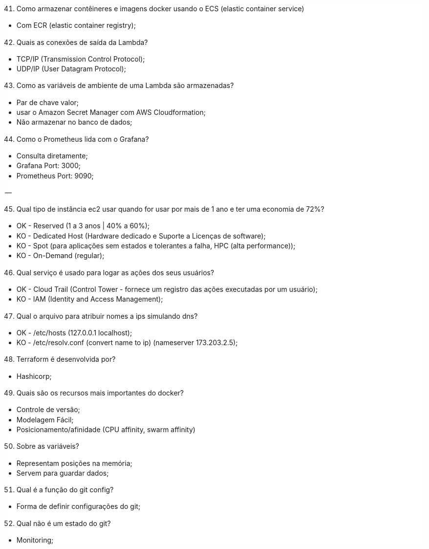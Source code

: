 
41. Como armazenar contêineres e imagens docker usando o ECS (elastic container service)
* Com ECR (elastic container registry);


42. Quais as conexões de saída da Lambda?
* TCP/IP (Transmission Control Protocol);
* UDP/IP (User Datagram Protocol);


43. Como as variáveis de ambiente de uma Lambda são armazenadas?
* Par de chave valor;
* usar o Amazon Secret Manager com AWS Cloudformation;
* Não armazenar no banco de dados;


44. Como o Prometheus lida com o Grafana?
* Consulta diretamente;
* Grafana Port: 3000;
* Prometheus Port: 9090;


—


45. Qual tipo de instância ec2 usar quando for usar por mais de 1 ano e ter uma economia de 72%?
* OK - Reserved (1 a 3 anos | 40% a 60%);
* KO - Dedicated Host (Hardware dedicado e Suporte a Licenças de software);
* KO - Spot (para aplicações sem estados e tolerantes a falha, HPC (alta performance));
* KO - On-Demand (regular);


46. Qual serviço é usado para logar as ações dos seus usuários?
* OK - Cloud Trail (Control Tower - fornece um registro das ações executadas por um usuário);
* KO - IAM (Identity and Access Management);


47. Qual o arquivo para atribuir nomes a ips simulando dns?
* OK - /etc/hosts (127.0.0.1 localhost);
* KO - /etc/resolv.conf (convert name to ip) (nameserver 173.203.2.5);


48. Terraform é desenvolvida por?
* Hashicorp;


49. Quais são os recursos mais importantes do docker?
* Controle de versão;
* Modelagem Fácil;
* Posicionamento/afinidade (CPU affinity, swarm affinity)


50. Sobre as variáveis?
* Representam posições na memória;
* Servem para guardar dados;


51. Qual é a função do git config?
* Forma de definir configurações do git;


52. Qual não é um estado do git?
* Monitoring;
